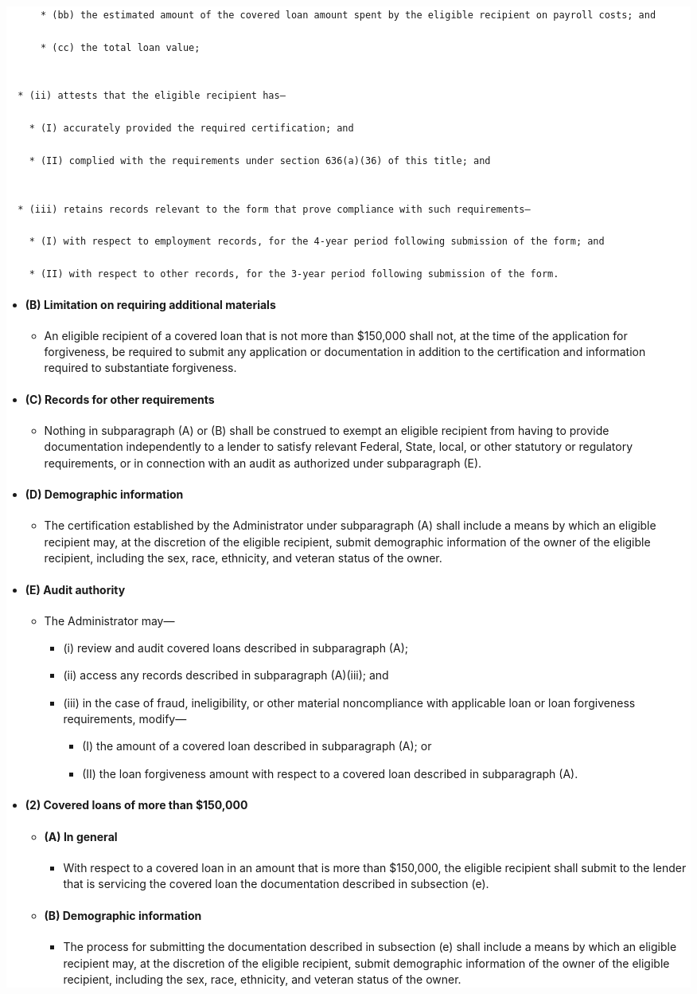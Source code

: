           * (bb) the estimated amount of the covered loan amount spent by the eligible recipient on payroll costs; and

          * (cc) the total loan value;


      * (ii) attests that the eligible recipient has—

        * (I) accurately provided the required certification; and

        * (II) complied with the requirements under section 636(a)(36) of this title; and


      * (iii) retains records relevant to the form that prove compliance with such requirements—

        * (I) with respect to employment records, for the 4-year period following submission of the form; and

        * (II) with respect to other records, for the 3-year period following submission of the form.

  * #### (B) Limitation on requiring additional materials
    * An eligible recipient of a covered loan that is not more than $150,000 shall not, at the time of the application for forgiveness, be required to submit any application or documentation in addition to the certification and information required to substantiate forgiveness.

  * #### (C) Records for other requirements
    * Nothing in subparagraph (A) or (B) shall be construed to exempt an eligible recipient from having to provide documentation independently to a lender to satisfy relevant Federal, State, local, or other statutory or regulatory requirements, or in connection with an audit as authorized under subparagraph (E).

  * #### (D) Demographic information
    * The certification established by the Administrator under subparagraph (A) shall include a means by which an eligible recipient may, at the discretion of the eligible recipient, submit demographic information of the owner of the eligible recipient, including the sex, race, ethnicity, and veteran status of the owner.

  * #### (E) Audit authority
    * The Administrator may—

      * (i) review and audit covered loans described in subparagraph (A);

      * (ii) access any records described in subparagraph (A)(iii); and

      * (iii) in the case of fraud, ineligibility, or other material noncompliance with applicable loan or loan forgiveness requirements, modify—

        * (I) the amount of a covered loan described in subparagraph (A); or

        * (II) the loan forgiveness amount with respect to a covered loan described in subparagraph (A).

* #### (2) Covered loans of more than $150,000
  * #### (A) In general
    * With respect to a covered loan in an amount that is more than $150,000, the eligible recipient shall submit to the lender that is servicing the covered loan the documentation described in subsection (e).

  * #### (B) Demographic information
    * The process for submitting the documentation described in subsection (e) shall include a means by which an eligible recipient may, at the discretion of the eligible recipient, submit demographic information of the owner of the eligible recipient, including the sex, race, ethnicity, and veteran status of the owner.
